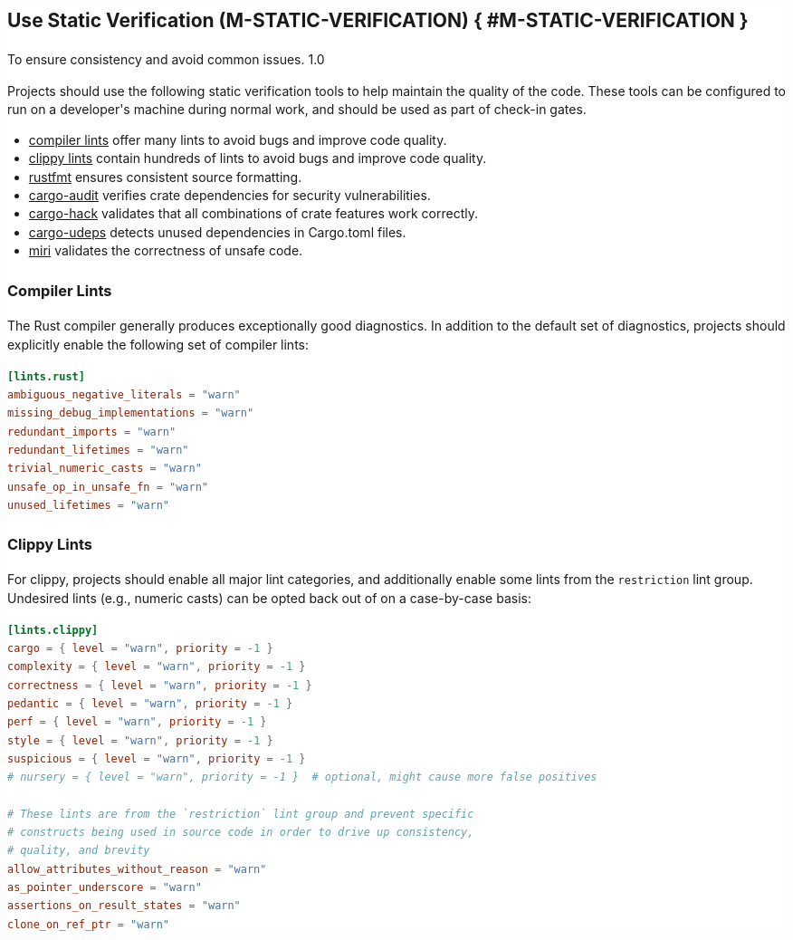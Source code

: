 

## Use Static Verification (M-STATIC-VERIFICATION) { #M-STATIC-VERIFICATION }

<why>To ensure consistency and avoid common issues.</why>
<version>1.0</version>

Projects should use the following static verification tools to help maintain the quality of the code. These tools can be
configured to run on a developer's machine during normal work, and should be used as part of check-in gates.

* [compiler lints](https://doc.rust-lang.org/rustc/lints/index.html) offer many lints to avoid bugs and improve code quality.
* [clippy lints](https://doc.rust-lang.org/clippy/) contain hundreds of lints to avoid bugs and improve code quality.
* [rustfmt](https://github.com/rust-lang/rustfmt) ensures consistent source formatting.
* [cargo-audit](https://crates.io/crates/cargo-audit) verifies crate dependencies for security vulnerabilities.
* [cargo-hack](https://crates.io/crates/cargo-hack) validates that all combinations of crate features work correctly.
* [cargo-udeps](https://crates.io/crates/cargo-udeps) detects unused dependencies in Cargo.toml files.
* [miri](https://github.com/rust-lang/miri) validates the correctness of unsafe code.

### Compiler Lints

The Rust compiler generally produces exceptionally good diagnostics. In addition to the default set of diagnostics, projects
should explicitly enable the following set of compiler lints:

```toml
[lints.rust]
ambiguous_negative_literals = "warn"
missing_debug_implementations = "warn"
redundant_imports = "warn"
redundant_lifetimes = "warn"
trivial_numeric_casts = "warn"
unsafe_op_in_unsafe_fn = "warn"
unused_lifetimes = "warn"
```

### Clippy Lints

For clippy, projects should enable all major lint categories, and additionally enable some lints from the `restriction` lint group.
Undesired lints (e.g., numeric casts) can be opted back out of on a case-by-case basis:

```toml
[lints.clippy]
cargo = { level = "warn", priority = -1 }
complexity = { level = "warn", priority = -1 }
correctness = { level = "warn", priority = -1 }
pedantic = { level = "warn", priority = -1 }
perf = { level = "warn", priority = -1 }
style = { level = "warn", priority = -1 }
suspicious = { level = "warn", priority = -1 }
# nursery = { level = "warn", priority = -1 }  # optional, might cause more false positives

# These lints are from the `restriction` lint group and prevent specific
# constructs being used in source code in order to drive up consistency,
# quality, and brevity
allow_attributes_without_reason = "warn"
as_pointer_underscore = "warn"
assertions_on_result_states = "warn"
clone_on_ref_ptr = "warn"
```

[M-ERRORS-CANONICAL-STRUCTS]: ../libs/ux/#M-ERRORS-CANONICAL-STRUCTS
[M-NO-GLOB-REEXPORTS]: ../libs/resilience/#M-NO-GLOB-REEXPORTS
[M-DOC-FIRST-SENTENCE]: ./#M-DOC-FIRST-SENTENCE
[M-YIELD-POINTS]: ./#M-YIELD-POINTS
[M-PANIC-IS-STOP]: ../universal/#M-PANIC-IS-STOP
[M-PUBLIC-DEBUG]: ./#M-PUBLIC-DEBUG
[M-OOBE]: ./#M-OOBE
[M-RUNTIME-ABSTRACTED]: ../ux/#M-RUNTIME-ABSTRACTED
[M-MOCKABLE-SYSCALLS]: ./#M-MOCKABLE-SYSCALLS
[M-ABSTRACTIONS-DONT-NEST]: ./#M-ABSTRACTIONS-DONT-NEST
[M-AVOID-WRAPPERS]: ./#M-AVOID-WRAPPERS
[M-MOCKABLE-SYSCALLS]: ../resilience/#M-MOCKABLE-SYSCALLS
[M-ABSTRACTIONS-DONT-NEST]: ./#M-ABSTRACTIONS-DONT-NEST
[M-RUNTIME-ABSTRACTED]: ./#M-RUNTIME-ABSTRACTED
[C-NEWTYPE]: https://rust-lang.github.io/api-guidelines/type-safety.html#c-newtype